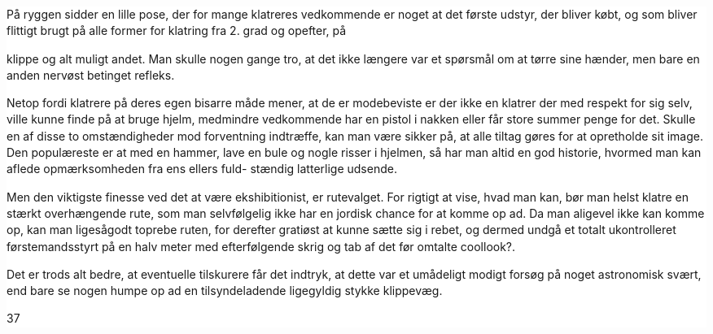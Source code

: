 På ryggen sidder en lille pose, der for
mange klatreres vedkommende er noget
at det første udstyr, der bliver købt, og
som bliver flittigt brugt på alle former
for klatring fra 2. grad og opefter, på

klippe og alt muligt andet. Man skulle
nogen gange tro, at det ikke længere var
et spørsmål om at tørre sine hænder,
men bare en anden nervøst betinget
refleks.

Netop fordi klatrere på deres egen
bisarre måde mener, at de er
modebeviste er der ikke en klatrer der
med respekt for sig selv, ville kunne
finde på at bruge hjelm, medmindre
vedkommende har en pistol i nakken
eller får store summer penge for det.
Skulle en af disse to omstændigheder
mod forventning indtræffe, kan man
være sikker på, at alle tiltag gøres for at
opretholde sit image. Den populæreste er
at med en hammer, lave en bule og
nogle risser i hjelmen, så har man altid
en god historie, hvormed man kan aflede
opmærksomheden fra ens ellers fuld-
stændig latterlige udsende.

Men den viktigste finesse ved det at
være ekshibitionist, er rutevalget. For
rigtigt at vise, hvad man kan, bør man
helst klatre en stærkt overhængende rute,
som man selvfølgelig ikke har en jordisk
chance for at komme op ad. Da man
aligevel ikke kan komme op, kan man
ligesågodt toprebe ruten, for derefter
gratiøst at kunne sætte sig i rebet, og
dermed undgå et totalt ukontrolleret
førstemandsstyrt på en halv meter med
efterfølgende skrig og tab af det før
omtalte coollook?.

Det er trods alt bedre, at eventuelle
tilskurere får det indtryk, at dette var et
umådeligt modigt forsøg på noget
astronomisk svært, end bare se nogen
humpe op ad en tilsyndeladende
ligegyldig stykke klippevæg.

37




